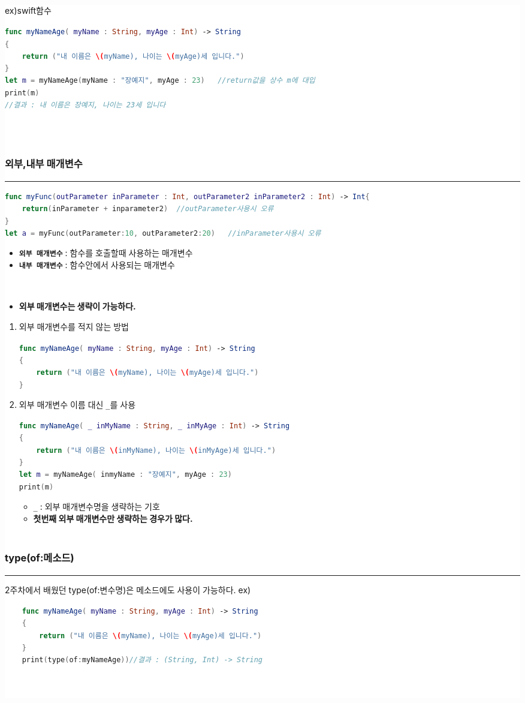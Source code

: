 ex)swift함수
```swift
func myNameAge( myName : String, myAge : Int) -> String
{
    return ("내 이름은 \(myName), 나이는 \(myAge)세 입니다.")
}
let m = myNameAge(myName : "장예지", myAge : 23)   //return값을 상수 m에 대입
print(m) 
//결과 : 내 이름은 장예지, 나이는 23세 입니다
```  
<br><br>

### 외부,내부 매개변수
---
```swift
func myFunc(outParameter inParameter : Int, outParameter2 inParameter2 : Int) -> Int{
    return(inParameter + inparameter2)  //outParameter사용시 오류
}
let a = myFunc(outParameter:10, outParameter2:20)   //inParameter사용시 오류
```
* **`외부 매개변수`** : 함수를 호출할때 사용하는 매개변수
* **`내부 매개변수`** : 함수안에서 사용되는 매개변수
<br>

* **외부 매개변수는 생략이 가능하다.**    
1. 외부 매개변수를 적지 않는 방법
    ```swift
    func myNameAge( myName : String, myAge : Int) -> String
    {
        return ("내 이름은 \(myName), 나이는 \(myAge)세 입니다.")
    }
    ```
1. 외부 매개변수 이름 대신 `_`를 사용  
    ```swift
    func myNameAge( _ inMyName : String, _ inMyAge : Int) -> String
    {
        return ("내 이름은 \(inMyName), 나이는 \(inMyAge)세 입니다.")
    }
    let m = myNameAge( inmyName : "장예지", myAge : 23)   
    print(m) 
    ```
    * `_` : 외부 매개변수명을 생략하는 기호
    * **첫번째 외부 매개변수만 생략하는 경우가 많다.**
<br><br>

### type(of:메소드)
---
2주차에서 배웠던 type(of:변수명)은 메소드에도 사용이 가능하다.
ex)  
```swift
    func myNameAge( myName : String, myAge : Int) -> String
    {
        return ("내 이름은 \(myName), 나이는 \(myAge)세 입니다.")
    }
    print(type(of:myNameAge))//결과 : (String, Int) -> String
```
<br><br>
